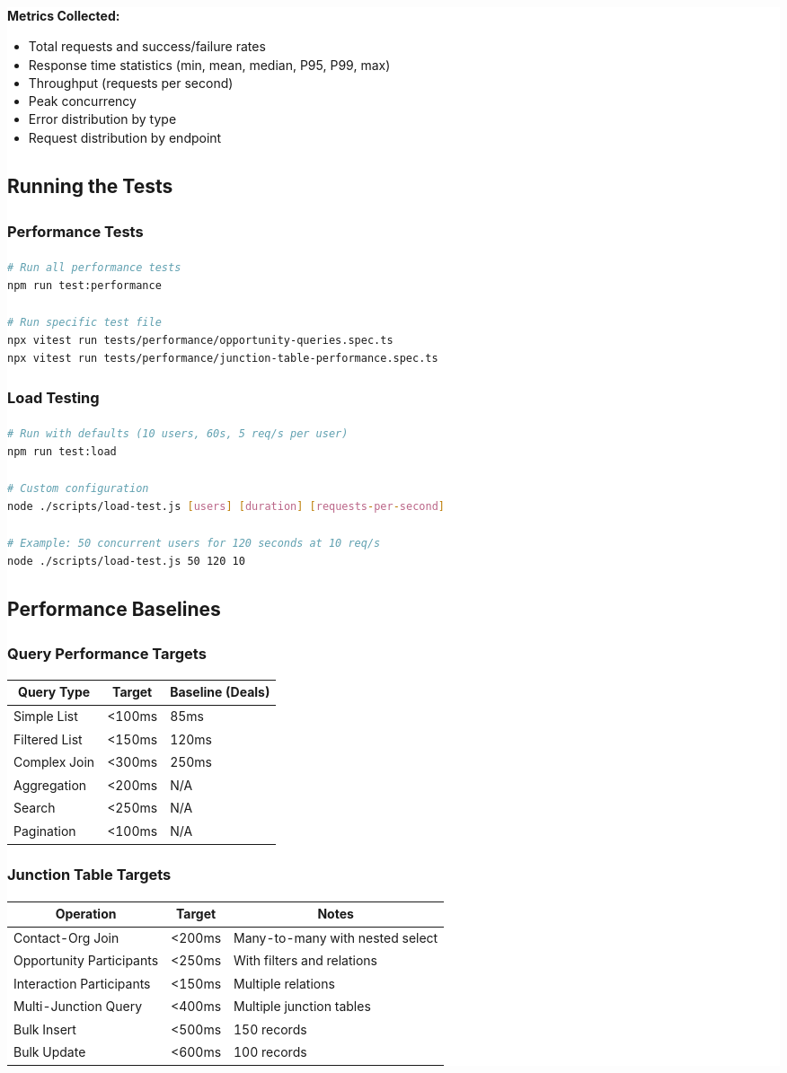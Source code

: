 **Metrics Collected:**
- Total requests and success/failure rates
- Response time statistics (min, mean, median, P95, P99, max)
- Throughput (requests per second)
- Peak concurrency
- Error distribution by type
- Request distribution by endpoint

## Running the Tests

### Performance Tests
```bash
# Run all performance tests
npm run test:performance

# Run specific test file
npx vitest run tests/performance/opportunity-queries.spec.ts
npx vitest run tests/performance/junction-table-performance.spec.ts
```

### Load Testing
```bash
# Run with defaults (10 users, 60s, 5 req/s per user)
npm run test:load

# Custom configuration
node ./scripts/load-test.js [users] [duration] [requests-per-second]

# Example: 50 concurrent users for 120 seconds at 10 req/s
node ./scripts/load-test.js 50 120 10
```

## Performance Baselines

### Query Performance Targets
| Query Type | Target | Baseline (Deals) |
|------------|--------|------------------|
| Simple List | <100ms | 85ms |
| Filtered List | <150ms | 120ms |
| Complex Join | <300ms | 250ms |
| Aggregation | <200ms | N/A |
| Search | <250ms | N/A |
| Pagination | <100ms | N/A |

### Junction Table Targets
| Operation | Target | Notes |
|-----------|--------|-------|
| Contact-Org Join | <200ms | Many-to-many with nested select |
| Opportunity Participants | <250ms | With filters and relations |
| Interaction Participants | <150ms | Multiple relations |
| Multi-Junction Query | <400ms | Multiple junction tables |
| Bulk Insert | <500ms | 150 records |
| Bulk Update | <600ms | 100 records |
